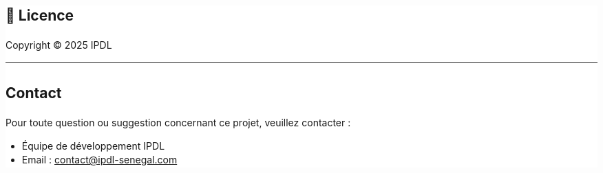 ## 📄 Licence

Copyright © 2025 IPDL

---

## Contact

Pour toute question ou suggestion concernant ce projet, veuillez contacter :
- Équipe de développement IPDL
- Email : contact@ipdl-senegal.com
